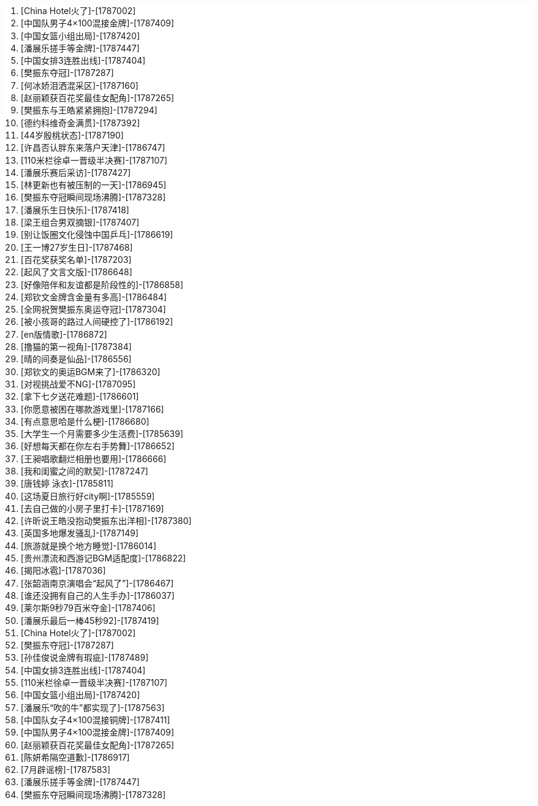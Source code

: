 1. [China Hotel火了]-[1787002]
1. [中国队男子4×100混接金牌]-[1787409]
1. [中国女篮小组出局]-[1787420]
1. [潘展乐搓手等金牌]-[1787447]
1. [中国女排3连胜出线]-[1787404]
1. [樊振东夺冠]-[1787287]
1. [何冰娇泪洒混采区]-[1787160]
1. [赵丽颖获百花奖最佳女配角]-[1787265]
1. [樊振东与王皓紧紧拥抱]-[1787294]
1. [德约科维奇金满贯]-[1787392]
1. [44岁殷桃状态]-[1787190]
1. [许昌否认胖东来落户天津]-[1786747]
1. [110米栏徐卓一晋级半决赛]-[1787107]
1. [潘展乐赛后采访]-[1787427]
1. [林更新也有被压制的一天]-[1786945]
1. [樊振东夺冠瞬间现场沸腾]-[1787328]
1. [潘展乐生日快乐]-[1787418]
1. [梁王组合男双摘银]-[1787407]
1. [别让饭圈文化侵蚀中国乒乓]-[1786619]
1. [王一博27岁生日]-[1787468]
1. [百花奖获奖名单]-[1787203]
1. [起风了文言文版]-[1786648]
1. [好像陪伴和友谊都是阶段性的]-[1786858]
1. [郑钦文金牌含金量有多高]-[1786484]
1. [全网祝贺樊振东奥运夺冠]-[1787304]
1. [被小孩哥的路过人间硬控了]-[1786192]
1. [en版情歌]-[1786872]
1. [撸猫的第一视角]-[1787384]
1. [晴的间奏是仙品]-[1786556]
1. [郑钦文的奥运BGM来了]-[1786320]
1. [对视挑战爱不NG]-[1787095]
1. [拿下七夕送花难题]-[1786601]
1. [你愿意被困在哪款游戏里]-[1787166]
1. [有点意思哈是什么梗]-[1786680]
1. [大学生一个月需要多少生活费]-[1785639]
1. [好想每天都在你左右手势舞]-[1786652]
1. [王昶唱歌翻烂相册也要用]-[1786666]
1. [我和闺蜜之间的默契]-[1787247]
1. [唐钱婷 泳衣]-[1785811]
1. [这场夏日旅行好city啊]-[1785559]
1. [去自己做的小房子里打卡]-[1787169]
1. [许昕说王皓没抱动樊振东出洋相]-[1787380]
1. [英国多地爆发骚乱]-[1787149]
1. [旅游就是换个地方睡觉]-[1786014]
1. [贵州漂流和西游记BGM适配度]-[1786822]
1. [揭阳冰雹]-[1787036]
1. [张韶涵南京演唱会“起风了”]-[1786467]
1. [谁还没拥有自己的人生手办]-[1786037]
1. [莱尔斯9秒79百米夺金]-[1787406]
1. [潘展乐最后一棒45秒92]-[1787419]
1. [China Hotel火了]-[1787002]
1. [樊振东夺冠]-[1787287]
1. [孙佳俊说金牌有瑕疵]-[1787489]
1. [中国女排3连胜出线]-[1787404]
1. [110米栏徐卓一晋级半决赛]-[1787107]
1. [中国女篮小组出局]-[1787420]
1. [潘展乐“吹的牛”都实现了]-[1787563]
1. [中国队女子4×100混接铜牌]-[1787411]
1. [中国队男子4×100混接金牌]-[1787409]
1. [赵丽颖获百花奖最佳女配角]-[1787265]
1. [陈妍希隔空道歉]-[1786917]
1. [7月辟谣榜]-[1787583]
1. [潘展乐搓手等金牌]-[1787447]
1. [樊振东夺冠瞬间现场沸腾]-[1787328]